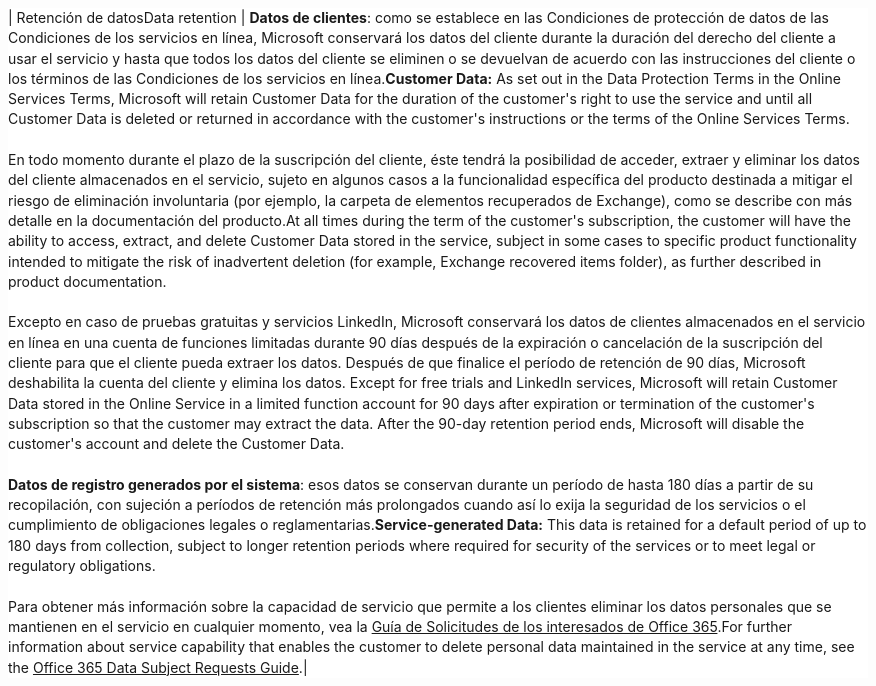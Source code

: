| <span data-ttu-id="ef6cf-165">Retención de datos</span><span class="sxs-lookup"><span data-stu-id="ef6cf-165">Data retention</span></span> | <span data-ttu-id="ef6cf-166">**Datos de clientes**: como se establece en las Condiciones de protección de datos de las Condiciones de los servicios en línea, Microsoft conservará los datos del cliente durante la duración del derecho del cliente a usar el servicio y hasta que todos los datos del cliente se eliminen o se devuelvan de acuerdo con las instrucciones del cliente o los términos de las Condiciones de los servicios en línea.</span><span class="sxs-lookup"><span data-stu-id="ef6cf-166">**Customer Data:** As set out in the Data Protection Terms in the Online Services Terms, Microsoft will retain Customer Data for the duration of the customer's right to use the service and until all Customer Data is deleted or returned in accordance with the customer's instructions or the terms of the Online Services Terms.</span></span> <br><br> <span data-ttu-id="ef6cf-167">En todo momento durante el plazo de la suscripción del cliente, éste tendrá la posibilidad de acceder, extraer y eliminar los datos del cliente almacenados en el servicio, sujeto en algunos casos a la funcionalidad específica del producto destinada a mitigar el riesgo de eliminación involuntaria (por ejemplo, la carpeta de elementos recuperados de Exchange), como se describe con más detalle en la documentación del producto.</span><span class="sxs-lookup"><span data-stu-id="ef6cf-167">At all times during the term of the customer's subscription, the customer will have the ability to access, extract, and delete Customer Data stored in the service, subject in some cases to specific product functionality intended to mitigate the risk of inadvertent deletion (for example, Exchange recovered items folder), as further described in product documentation.</span></span> <br><br> <span data-ttu-id="ef6cf-p114">Excepto en caso de pruebas gratuitas y servicios LinkedIn, Microsoft conservará los datos de clientes almacenados en el servicio en línea en una cuenta de funciones limitadas durante 90 días después de la expiración o cancelación de la suscripción del cliente para que el cliente pueda extraer los datos. Después de que finalice el período de retención de 90 días, Microsoft deshabilita la cuenta del cliente y elimina los datos. </span><span class="sxs-lookup"><span data-stu-id="ef6cf-p114">Except for free trials and LinkedIn services, Microsoft will retain Customer Data stored in the Online Service in a limited function account for 90 days after expiration or termination of the customer's subscription so that the customer may extract the data. After the 90-day retention period ends, Microsoft will disable the customer's account and delete the Customer Data. </span></span><br><br> <span data-ttu-id="ef6cf-170">**Datos de registro generados por el sistema**: esos datos se conservan durante un período de hasta 180 días a partir de su recopilación, con sujeción a períodos de retención más prolongados cuando así lo exija la seguridad de los servicios o el cumplimiento de obligaciones legales o reglamentarias.</span><span class="sxs-lookup"><span data-stu-id="ef6cf-170">**Service-generated Data:** This data is retained for a default period of up to 180 days from collection, subject to longer retention periods where required for security of the services or to meet legal or regulatory obligations.</span></span> <br><br> <span data-ttu-id="ef6cf-171">Para obtener más información sobre la capacidad de servicio que permite a los clientes eliminar los datos personales que se mantienen en el servicio en cualquier momento, vea la [Guía de Solicitudes de los interesados de Office 365](/microsoft-365/compliance/gdpr-data-subject-requests?toc=/microsoft-365/enterprise/toc.json).</span><span class="sxs-lookup"><span data-stu-id="ef6cf-171">For further information about service capability that enables the customer to delete personal data maintained in the service at any time, see the [Office 365 Data Subject Requests Guide](/microsoft-365/compliance/gdpr-data-subject-requests?toc=/microsoft-365/enterprise/toc.json).</span></span>|